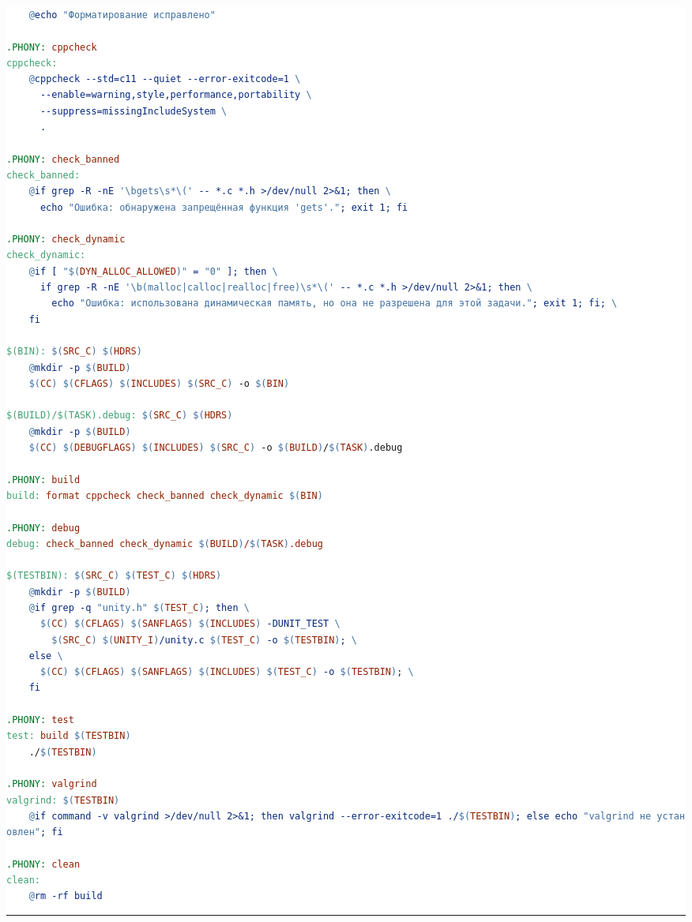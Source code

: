 ```makefile
	@echo "Форматирование исправлено"

.PHONY: cppcheck
cppcheck:
	@cppcheck --std=c11 --quiet --error-exitcode=1 \
	  --enable=warning,style,performance,portability \
	  --suppress=missingIncludeSystem \
	  .

.PHONY: check_banned
check_banned:
	@if grep -R -nE '\bgets\s*\(' -- *.c *.h >/dev/null 2>&1; then \
	  echo "Ошибка: обнаружена запрещённая функция 'gets'."; exit 1; fi

.PHONY: check_dynamic
check_dynamic:
	@if [ "$(DYN_ALLOC_ALLOWED)" = "0" ]; then \
	  if grep -R -nE '\b(malloc|calloc|realloc|free)\s*\(' -- *.c *.h >/dev/null 2>&1; then \
	    echo "Ошибка: использована динамическая память, но она не разрешена для этой задачи."; exit 1; fi; \
	fi

$(BIN): $(SRC_C) $(HDRS)
	@mkdir -p $(BUILD)
	$(CC) $(CFLAGS) $(INCLUDES) $(SRC_C) -o $(BIN)

$(BUILD)/$(TASK).debug: $(SRC_C) $(HDRS)
	@mkdir -p $(BUILD)
	$(CC) $(DEBUGFLAGS) $(INCLUDES) $(SRC_C) -o $(BUILD)/$(TASK).debug

.PHONY: build
build: format cppcheck check_banned check_dynamic $(BIN)

.PHONY: debug
debug: check_banned check_dynamic $(BUILD)/$(TASK).debug

$(TESTBIN): $(SRC_C) $(TEST_C) $(HDRS)
	@mkdir -p $(BUILD)
	@if grep -q "unity.h" $(TEST_C); then \
	  $(CC) $(CFLAGS) $(SANFLAGS) $(INCLUDES) -DUNIT_TEST \
	    $(SRC_C) $(UNITY_I)/unity.c $(TEST_C) -o $(TESTBIN); \
	else \
	  $(CC) $(CFLAGS) $(SANFLAGS) $(INCLUDES) $(TEST_C) -o $(TESTBIN); \
	fi

.PHONY: test
test: build $(TESTBIN)
	./$(TESTBIN)

.PHONY: valgrind
valgrind: $(TESTBIN)
	@if command -v valgrind >/dev/null 2>&1; then valgrind --error-exitcode=1 ./$(TESTBIN); else echo "valgrind не установлен"; fi

.PHONY: clean
clean:
	@rm -rf build
```

---